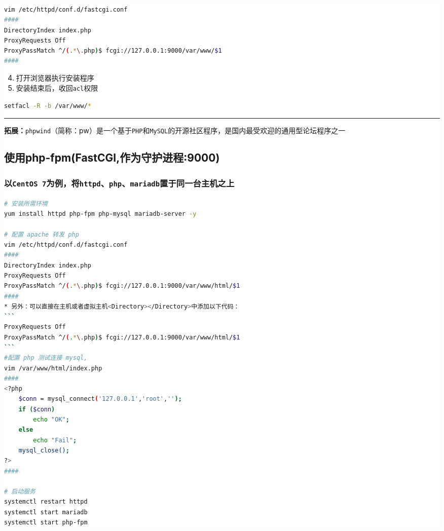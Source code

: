 ```bash
vim /etc/httpd/conf.d/fastcgi.conf
####
DirectoryIndex index.php
ProxyRequests Off
ProxyPassMatch ^/(.*\.php)$ fcgi://127.0.0.1:9000/var/www/$1 
####
```

4. 打开浏览器执行安装程序
5. 安装结束后，收回`acl`权限

```bash
setfacl -R -b /var/www/*
```

---

**拓展：**`phpwind`（简称：pw）是一个基于`PHP`和`MySQL`的开源社区程序，是国内最受欢迎的通用型论坛程序之一

##  使用php-fpm(FastCGI,作为守护进程:9000)

### 以`CentOS 7`为例，将`httpd`、`php`、`mariadb`置于同一台主机之上

```bash
# 安装所需环境
yum install httpd php-fpm php-mysql mariadb-server -y

# 配置 apache 转发 php
vim /etc/httpd/conf.d/fastcgi.conf
####
DirectoryIndex index.php
ProxyRequests Off
ProxyPassMatch ^/(.*\.php)$ fcgi://127.0.0.1:9000/var/www/html/$1 
####
* 另外：可以直接在主机或者虚拟主机<Directory></Directory>中添加以下代码：
​```
ProxyRequests Off
ProxyPassMatch ^/(.*\.php)$ fcgi://127.0.0.1:9000/var/www/html/$1
​```
#配置 php 测试连接 mysql,
vim /var/www/html/index.php
####
<?php
	$conn = mysql_connect('127.0.0.1','root','');
	if ($conn)
		echo "OK";
	else
		echo "Fail";
	mysql_close();
?>
####

# 启动服务
systemctl restart httpd
systemctl start mariadb
systemctl start php-fpm
```
